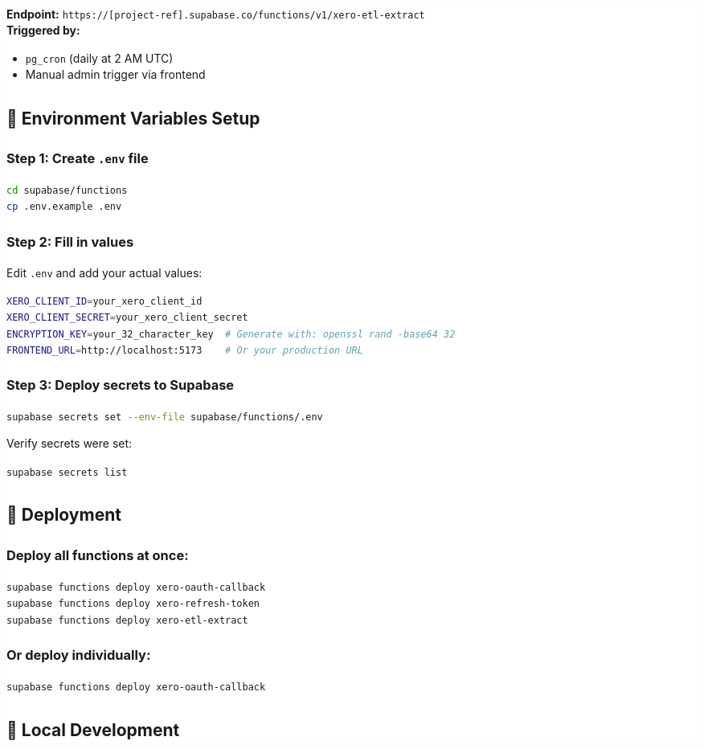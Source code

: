 **Endpoint:** `https://[project-ref].supabase.co/functions/v1/xero-etl-extract`  
**Triggered by:**
- `pg_cron` (daily at 2 AM UTC)
- Manual admin trigger via frontend

## 🔐 Environment Variables Setup

### Step 1: Create `.env` file

```bash
cd supabase/functions
cp .env.example .env
```

### Step 2: Fill in values

Edit `.env` and add your actual values:

```bash
XERO_CLIENT_ID=your_xero_client_id
XERO_CLIENT_SECRET=your_xero_client_secret
ENCRYPTION_KEY=your_32_character_key  # Generate with: openssl rand -base64 32
FRONTEND_URL=http://localhost:5173    # Or your production URL
```

### Step 3: Deploy secrets to Supabase

```bash
supabase secrets set --env-file supabase/functions/.env
```

Verify secrets were set:

```bash
supabase secrets list
```

## 🚀 Deployment

### Deploy all functions at once:

```bash
supabase functions deploy xero-oauth-callback
supabase functions deploy xero-refresh-token
supabase functions deploy xero-etl-extract
```

### Or deploy individually:

```bash
supabase functions deploy xero-oauth-callback
```

## 🧪 Local Development
